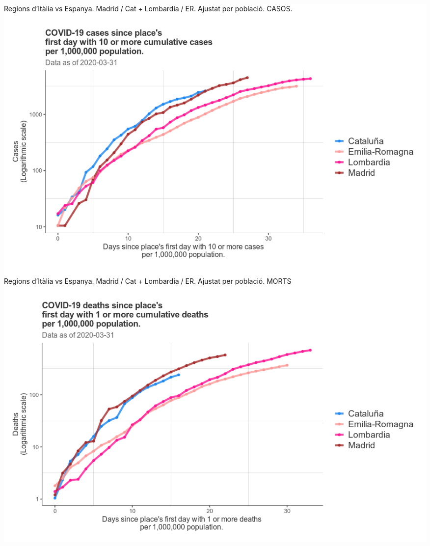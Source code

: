 Regions d’Itàlia vs Espanya. Madrid / Cat + Lombardia / ER. Ajustat per
població. CASOS.

<img src="figures/unnamed-chunk-16-1.png" width="100%" />

Regions d’Itàlia vs Espanya. Madrid / Cat + Lombardia / ER. Ajustat per
població. MORTS

<img src="figures/unnamed-chunk-17-1.png" width="100%" />

